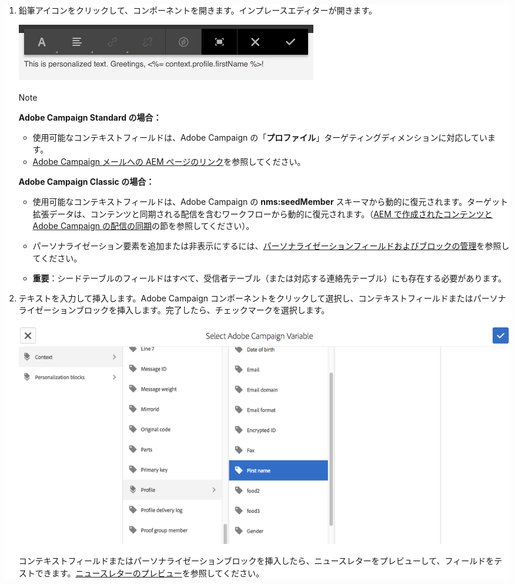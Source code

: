 1. 鉛筆アイコンをクリックして、コンポーネントを開きます。インプレースエディターが開きます。

   ![chlimage_1-26](assets/chlimage_1-26a.png)

   >[!NOTE]
   >
   >**Adobe Campaign Standard の場合：**
   >
   >* 使用可能なコンテキストフィールドは、Adobe Campaign の「**プロファイル**」ターゲティングディメンションに対応しています。
   >* [Adobe Campaign メールへの AEM ページのリンク](#linking-an-aem-page-to-an-adobe-campaign-email-adobe-campaign-standard)を参照してください。
   >
   >**Adobe Campaign Classic の場合：**
   >
   >* 使用可能なコンテキストフィールドは、Adobe Campaign の **nms:seedMember** スキーマから動的に復元されます。ターゲット拡張データは、コンテンツと同期される配信を含むワークフローから動的に復元されます。（[AEM で作成されたコンテンツと Adobe Campaign の配信の同期](#synchronizing-content-created-in-aem-with-a-delivery-from-adobe-campaign-classic)の節を参照してください）。
   >
   >* パーソナライゼーション要素を追加または非表示にするには、[パーソナライゼーションフィールドおよびブロックの管理](/help/sites-administering/campaignonpremise.md#managing-personalization-fields-and-blocks)を参照してください。
   >* **重要**：シードテーブルのフィールドはすべて、受信者テーブル（または対応する連絡先テーブル）にも存在する必要があります。

1. テキストを入力して挿入します。Adobe Campaign コンポーネントをクリックして選択し、コンテキストフィールドまたはパーソナライゼーションブロックを挿入します。完了したら、チェックマークを選択します。

   ![chlimage_1-27](assets/chlimage_1-27a.png)

   コンテキストフィールドまたはパーソナライゼーションブロックを挿入したら、ニュースレターをプレビューして、フィールドをテストできます。[ニュースレターのプレビュー](#previewing-a-newsletter)を参照してください。
